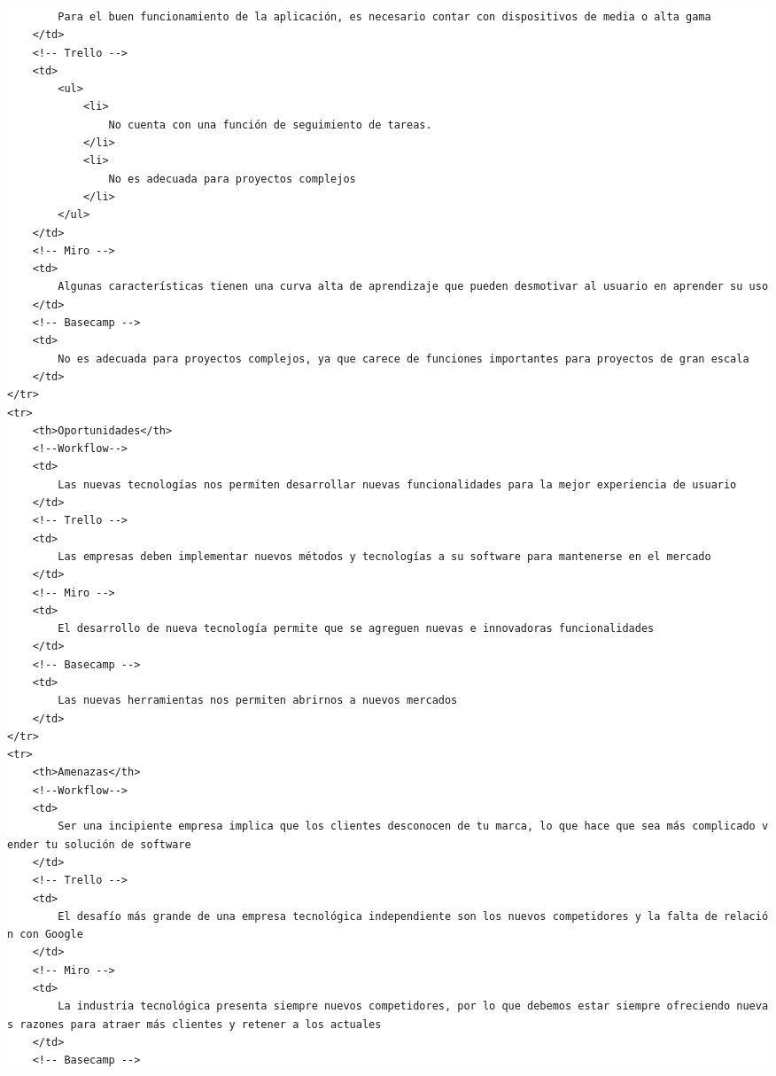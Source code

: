             Para el buen funcionamiento de la aplicación, es necesario contar con dispositivos de media o alta gama
        </td>
        <!-- Trello -->
        <td>
            <ul>
                <li>
                    No cuenta con una función de seguimiento de tareas.
                </li>
                <li>
                    No es adecuada para proyectos complejos
                </li>
            </ul>
        </td>
        <!-- Miro -->
        <td>
            Algunas características tienen una curva alta de aprendizaje que pueden desmotivar al usuario en aprender su uso
        </td>
        <!-- Basecamp -->
        <td>
            No es adecuada para proyectos complejos, ya que carece de funciones importantes para proyectos de gran escala
        </td>
    </tr>
    <tr>
        <th>Oportunidades</th>
        <!--Workflow-->
        <td>
            Las nuevas tecnologías nos permiten desarrollar nuevas funcionalidades para la mejor experiencia de usuario
        </td>
        <!-- Trello -->
        <td>
            Las empresas deben implementar nuevos métodos y tecnologías a su software para mantenerse en el mercado
        </td>
        <!-- Miro -->
        <td>
            El desarrollo de nueva tecnología permite que se agreguen nuevas e innovadoras funcionalidades
        </td>
        <!-- Basecamp -->
        <td>
            Las nuevas herramientas nos permiten abrirnos a nuevos mercados
        </td>
    </tr>
    <tr>
        <th>Amenazas</th>
        <!--Workflow-->
        <td>
            Ser una incipiente empresa implica que los clientes desconocen de tu marca, lo que hace que sea más complicado vender tu solución de software
        </td>
        <!-- Trello -->
        <td>
            El desafío más grande de una empresa tecnológica independiente son los nuevos competidores y la falta de relación con Google
        </td>
        <!-- Miro -->
        <td>
            La industria tecnológica presenta siempre nuevos competidores, por lo que debemos estar siempre ofreciendo nuevas razones para atraer más clientes y retener a los actuales
        </td>
        <!-- Basecamp -->